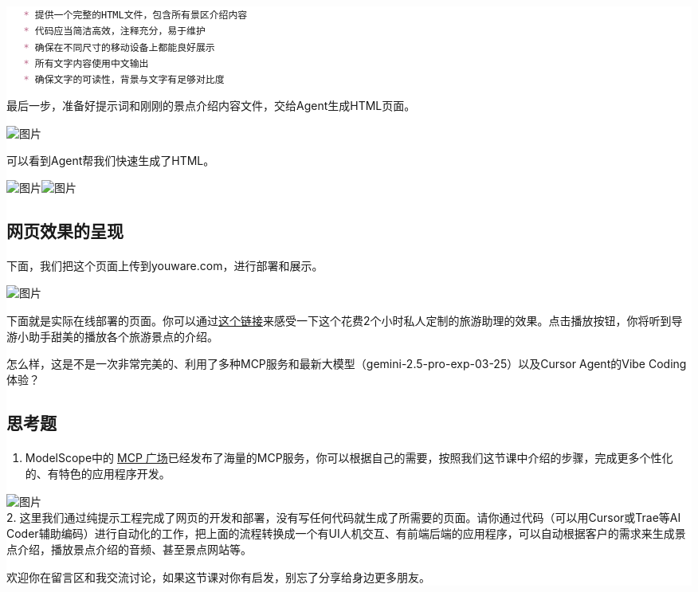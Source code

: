 ```markdown
   * 提供一个完整的HTML文件，包含所有景区介绍内容
   * 代码应当简洁高效，注释充分，易于维护
   * 确保在不同尺寸的移动设备上都能良好展示
   * 所有文字内容使用中文输出
   * 确保文字的可读性，背景与文字有足够对比度
```

最后一步，准备好提示词和刚刚的景点介绍内容文件，交给Agent生成HTML页面。

![图片](https://static001.geekbang.org/resource/image/9a/32/9a1947edab12e5b380f6e4e2c859aa32.png?wh=1402x591)

可以看到Agent帮我们快速生成了HTML。

![图片](https://static001.geekbang.org/resource/image/d7/c0/d7bc08097dbaa7a34a874bf1ed4c27c0.png?wh=1303x1103)![图片](https://static001.geekbang.org/resource/image/22/68/22ae5587f11881735325c1a98c451a68.png?wh=1667x1102)

## 网页效果的呈现

下面，我们把这个页面上传到youware.com，进行部署和展示。

![图片](https://static001.geekbang.org/resource/image/3d/55/3d2f6479cfc37c66511469abc3d1e555.png?wh=1677x947)

下面就是实际在线部署的页面。你可以通过[这个链接](https://www.youware.com/project/a87n5fcmtr)来感受一下这个花费2个小时私人定制的旅游助理的效果。点击播放按钮，你将听到导游小助手甜美的播放各个旅游景点的介绍。

怎么样，这是不是一次非常完美的、利用了多种MCP服务和最新大模型（gemini-2.5-pro-exp-03-25）以及Cursor Agent的Vibe Coding体验？

## 思考题

1. ModelScope中的 [MCP 广场](https://modelscope.cn/mcp)已经发布了海量的MCP服务，你可以根据自己的需要，按照我们这节课中介绍的步骤，完成更多个性化的、有特色的应用程序开发。

![图片](https://static001.geekbang.org/resource/image/6d/66/6d01ea2accf65d677df9a014858f6666.png?wh=1920x945)  
2\. 这里我们通过纯提示工程完成了网页的开发和部署，没有写任何代码就生成了所需要的页面。请你通过代码（可以用Cursor或Trae等AI Coder辅助编码）进行自动化的工作，把上面的流程转换成一个有UI人机交互、有前端后端的应用程序，可以自动根据客户的需求来生成景点介绍，播放景点介绍的音频、甚至景点网站等。

欢迎你在留言区和我交流讨论，如果这节课对你有启发，别忘了分享给身边更多朋友。